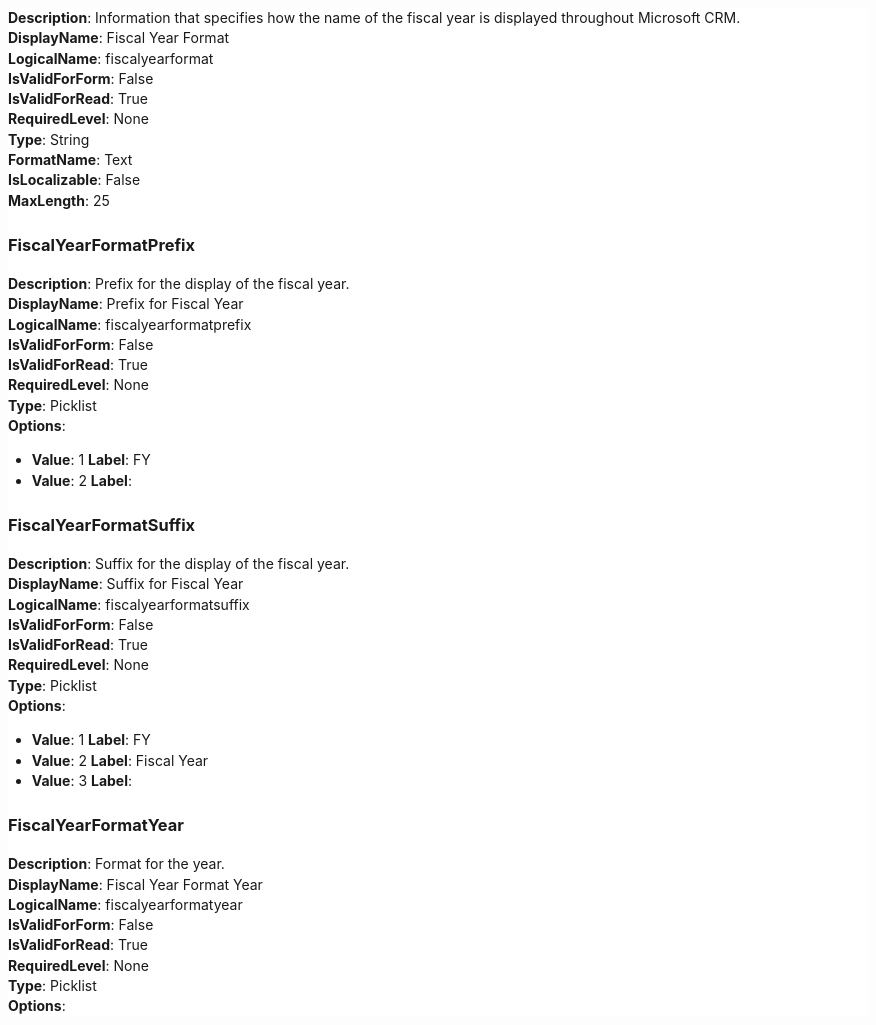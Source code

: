 **Description**: Information that specifies how the name of the fiscal year is displayed throughout Microsoft CRM.<br />
**DisplayName**: Fiscal Year Format<br />
**LogicalName**: fiscalyearformat<br />
**IsValidForForm**: False<br />
**IsValidForRead**: True<br />
**RequiredLevel**: None<br />
**Type**: String<br />
**FormatName**: Text<br />
**IsLocalizable**: False<br />
**MaxLength**: 25


### <a name="BKMK_FiscalYearFormatPrefix"></a> FiscalYearFormatPrefix

**Description**: Prefix for the display of the fiscal year.<br />
**DisplayName**: Prefix for Fiscal Year<br />
**LogicalName**: fiscalyearformatprefix<br />
**IsValidForForm**: False<br />
**IsValidForRead**: True<br />
**RequiredLevel**: None<br />
**Type**: Picklist<br />
**Options**:

- **Value**: 1 **Label**: FY
- **Value**: 2 **Label**: 



### <a name="BKMK_FiscalYearFormatSuffix"></a> FiscalYearFormatSuffix

**Description**: Suffix for the display of the fiscal year.<br />
**DisplayName**: Suffix for Fiscal Year<br />
**LogicalName**: fiscalyearformatsuffix<br />
**IsValidForForm**: False<br />
**IsValidForRead**: True<br />
**RequiredLevel**: None<br />
**Type**: Picklist<br />
**Options**:

- **Value**: 1 **Label**: FY
- **Value**: 2 **Label**:  Fiscal Year
- **Value**: 3 **Label**: 



### <a name="BKMK_FiscalYearFormatYear"></a> FiscalYearFormatYear

**Description**: Format for the year.<br />
**DisplayName**: Fiscal Year Format Year<br />
**LogicalName**: fiscalyearformatyear<br />
**IsValidForForm**: False<br />
**IsValidForRead**: True<br />
**RequiredLevel**: None<br />
**Type**: Picklist<br />
**Options**:
